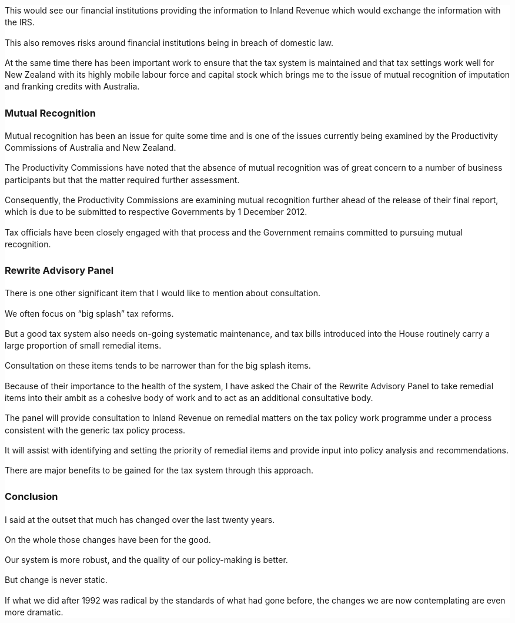 This would see our financial institutions providing the information to Inland Revenue which would exchange the information with the IRS.

This also removes risks around financial institutions being in breach of domestic law.

At the same time there has been important work to ensure that the tax system is maintained and that tax settings work well for New Zealand with its highly mobile labour force and capital stock which brings me to the issue of mutual recognition of imputation and franking credits with Australia.

### Mutual Recognition

Mutual recognition has been an issue for quite some time and is one of the issues currently being examined by the Productivity Commissions of Australia and New Zealand.  
  
The Productivity Commissions have noted that the absence of mutual recognition was of great concern to a number of business participants but that the matter required further assessment.  
  
Consequently, the Productivity Commissions are examining mutual recognition further ahead of the release of their final report, which is due to be submitted to respective Governments by 1 December 2012.  
  
Tax officials have been closely engaged with that process and the Government remains committed to pursuing mutual recognition.

### Rewrite Advisory Panel

There is one other significant item that I would like to mention about consultation.

We often focus on “big splash” tax reforms.

But a good tax system also needs on-going systematic maintenance, and tax bills introduced into the House routinely carry a large proportion of small remedial items.

Consultation on these items tends to be narrower than for the big splash items.

Because of their importance to the health of the system, I have asked the Chair of the Rewrite Advisory Panel to take remedial items into their ambit as a cohesive body of work and to act as an additional consultative body.

The panel will provide consultation to Inland Revenue on remedial matters on the tax policy work programme under a process consistent with the generic tax policy process.

It will assist with identifying and setting the priority of remedial items and provide input into policy analysis and recommendations.

There are major benefits to be gained for the tax system through this approach.

### Conclusion

I said at the outset that much has changed over the last twenty years.  
  
On the whole those changes have been for the good.  
  
Our system is more robust, and the quality of our policy-making is better.  
  
But change is never static.  
  
If what we did after 1992 was radical by the standards of what had gone before, the changes we are now contemplating are even more dramatic.  
  